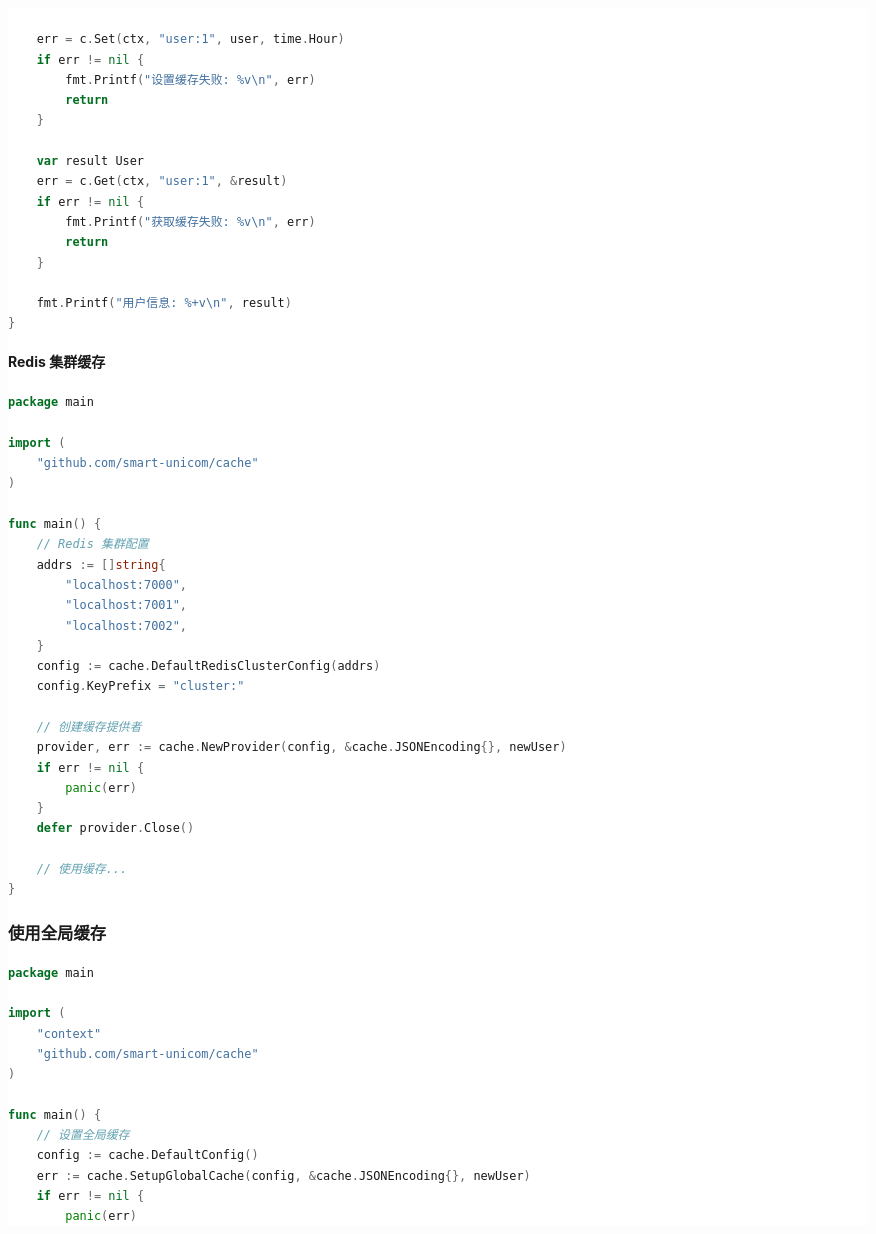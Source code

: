 ```go

	err = c.Set(ctx, "user:1", user, time.Hour)
	if err != nil {
		fmt.Printf("设置缓存失败: %v\n", err)
		return
	}

	var result User
	err = c.Get(ctx, "user:1", &result)
	if err != nil {
		fmt.Printf("获取缓存失败: %v\n", err)
		return
	}

	fmt.Printf("用户信息: %+v\n", result)
}
```

#### Redis 集群缓存

```go
package main

import (
	"github.com/smart-unicom/cache"
)

func main() {
	// Redis 集群配置
	addrs := []string{
		"localhost:7000",
		"localhost:7001",
		"localhost:7002",
	}
	config := cache.DefaultRedisClusterConfig(addrs)
	config.KeyPrefix = "cluster:"

	// 创建缓存提供者
	provider, err := cache.NewProvider(config, &cache.JSONEncoding{}, newUser)
	if err != nil {
		panic(err)
	}
	defer provider.Close()

	// 使用缓存...
}
```

### 使用全局缓存

```go
package main

import (
	"context"
	"github.com/smart-unicom/cache"
)

func main() {
	// 设置全局缓存
	config := cache.DefaultConfig()
	err := cache.SetupGlobalCache(config, &cache.JSONEncoding{}, newUser)
	if err != nil {
		panic(err)
```